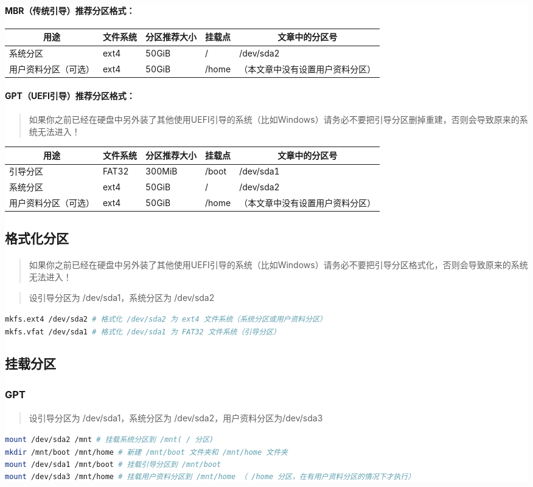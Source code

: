 #### MBR（传统引导）推荐分区格式：

| 用途                 | 文件系统 | 分区推荐大小 | 挂载点 | 文章中的分区号                   |
| -------------------- | -------- | ------------ | ------ | -------------------------------- |
| 系统分区             | ext4     | 50GiB        | /      | /dev/sda2                        |
| 用户资料分区（可选） | ext4     | 50GiB        | /home  | （本文章中没有设置用户资料分区） |

#### GPT（UEFI引导）推荐分区格式：

<div class="danger">

> 如果你之前已经在硬盘中另外装了其他使用UEFI引导的系统（比如Windows）请务必不要把引导分区删掉重建，否则会导致原来的系统无法进入！

</div>

| 用途                 | 文件系统 | 分区推荐大小 | 挂载点 | 文章中的分区号                   |
| -------------------- | -------- | ------------ | ------ | -------------------------------- |
| 引导分区             | FAT32    | 300MiB       | /boot  | /dev/sda1                        |
| 系统分区             | ext4     | 50GiB        | /      | /dev/sda2                        |
| 用户资料分区（可选） | ext4     | 50GiB        | /home  | （本文章中没有设置用户资料分区） |

## 格式化分区

<div class="danger">

> 如果你之前已经在硬盘中另外装了其他使用UEFI引导的系统（比如Windows）请务必不要把引导分区格式化，否则会导致原来的系统无法进入！

</div>

<div class="info">

> 设引导分区为 /dev/sda1，系统分区为 /dev/sda2

</div>

```bash
mkfs.ext4 /dev/sda2 # 格式化 /dev/sda2 为 ext4 文件系统（系统分区或用户资料分区）
mkfs.vfat /dev/sda1 # 格式化 /dev/sda1 为 FAT32 文件系统（引导分区）
```

## 挂载分区

### GPT

<div class="info">

> 设引导分区为 /dev/sda1，系统分区为 /dev/sda2，用户资料分区为/dev/sda3

</div>

```bash
mount /dev/sda2 /mnt # 挂载系统分区到 /mnt( / 分区)
mkdir /mnt/boot /mnt/home # 新建 /mnt/boot 文件夹和 /mnt/home 文件夹
mount /dev/sda1 /mnt/boot # 挂载引导分区到 /mnt/boot
mount /dev/sda3 /mnt/home # 挂载用户资料分区到 /mnt/home （ /home 分区，在有用户资料分区的情况下才执行）
```
